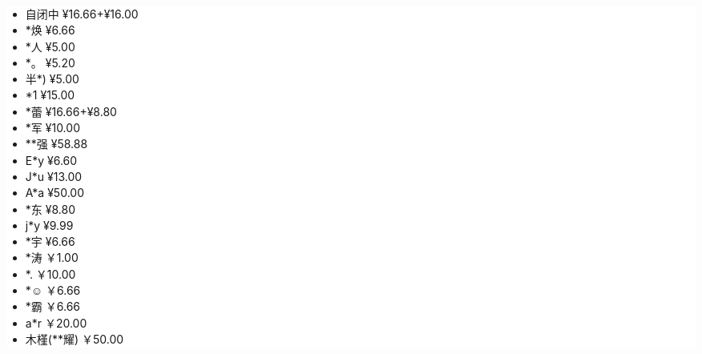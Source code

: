 - 自闭中 ¥16.66+¥16.00
- *焕 ¥6.66
- *人 ¥5.00
- *。 ¥5.20
- 半*) ¥5.00
- *1 ¥15.00
- *蕾 ¥16.66+¥8.80
- *军 ¥10.00
- **强 ¥58.88
- E*y ¥6.60
- J*u ¥13.00
- A*a ¥50.00
- *东 ¥8.80
- j*y ¥9.99
- *宇 ¥6.66
- *涛 ￥1.00
- *. ￥10.00
- *☺ ￥6.66
- *霸 ￥6.66
- a*r ￥20.00
- 木槿(**耀) ￥50.00